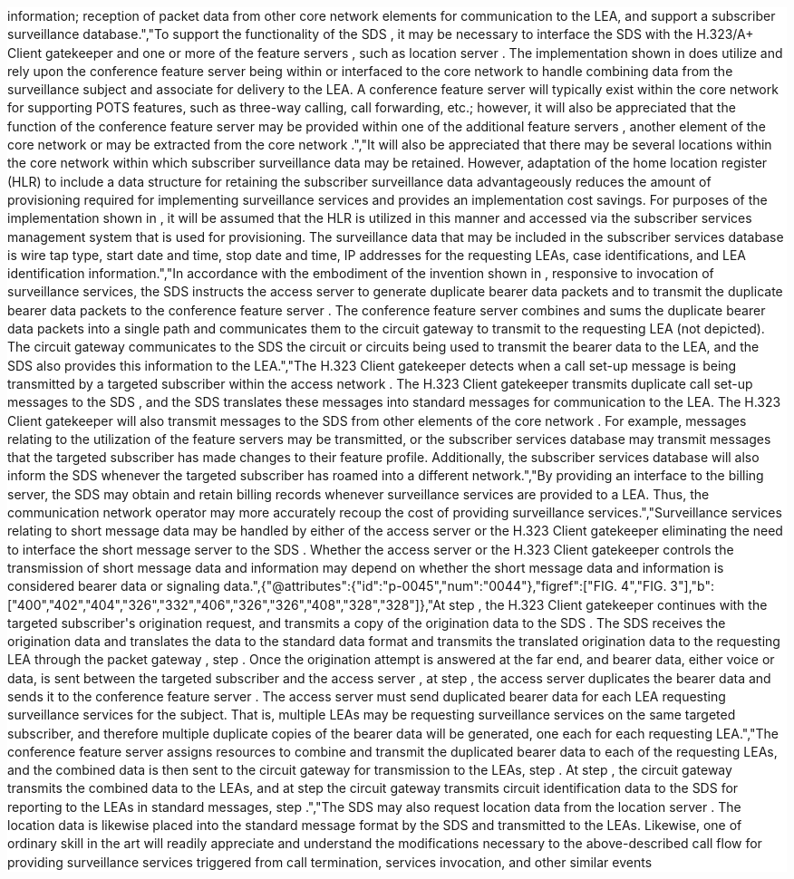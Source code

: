 information; reception of packet data from other core network elements for communication to the LEA, and support a subscriber surveillance database.","To support the functionality of the SDS , it may be necessary to interface the SDS  with the H.323\/A+ Client gatekeeper  and one or more of the feature servers , such as location server . The implementation shown in  does utilize and rely upon the conference feature server  being within or interfaced to the core network  to handle combining data from the surveillance subject and associate for delivery to the LEA. A conference feature server  will typically exist within the core network  for supporting POTS features, such as three-way calling, call forwarding, etc.; however, it will also be appreciated that the function of the conference feature server  may be provided within one of the additional feature servers , another element of the core network  or may be extracted from the core network .","It will also be appreciated that there may be several locations within the core network  within which subscriber surveillance data may be retained. However, adaptation of the home location register (HLR) to include a data structure for retaining the subscriber surveillance data advantageously reduces the amount of provisioning required for implementing surveillance services and provides an implementation cost savings. For purposes of the implementation shown in , it will be assumed that the HLR is utilized in this manner and accessed via the subscriber services management system  that is used for provisioning. The surveillance data that may be included in the subscriber services database  is wire tap type, start date and time, stop date and time, IP addresses for the requesting LEAs, case identifications, and LEA identification information.","In accordance with the embodiment of the invention shown in , responsive to invocation of surveillance services, the SDS  instructs the access server  to generate duplicate bearer data packets and to transmit the duplicate bearer data packets to the conference feature server . The conference feature server  combines and sums the duplicate bearer data packets into a single path and communicates them to the circuit gateway  to transmit to the requesting LEA (not depicted). The circuit gateway communicates to the SDS  the circuit or circuits being used to transmit the bearer data to the LEA, and the SDS  also provides this information to the LEA.","The H.323 Client gatekeeper  detects when a call set-up message is being transmitted by a targeted subscriber within the access network . The H.323 Client gatekeeper  transmits duplicate call set-up messages to the SDS , and the SDS  translates these messages into standard messages for communication to the LEA. The H.323 Client gatekeeper  will also transmit messages to the SDS  from other elements of the core network . For example, messages relating to the utilization of the feature servers  may be transmitted, or the subscriber services database  may transmit messages that the targeted subscriber has made changes to their feature profile. Additionally, the subscriber services database  will also inform the SDS  whenever the targeted subscriber has roamed into a different network.","By providing an interface to the billing server, the SDS  may obtain and retain billing records whenever surveillance services are provided to a LEA. Thus, the communication network operator may more accurately recoup the cost of providing surveillance services.","Surveillance services relating to short message data may be handled by either of the access server  or the H.323 Client gatekeeper  eliminating the need to interface the short message server  to the SDS . Whether the access server  or the H.323 Client gatekeeper  controls the transmission of short message data and information may depend on whether the short message data and information is considered bearer data or signaling data.",{"@attributes":{"id":"p-0045","num":"0044"},"figref":["FIG. 4","FIG. 3"],"b":["400","402","404","326","332","406","326","326","408","328","328"]},"At step , the H.323 Client gatekeeper  continues with the targeted subscriber's origination request, and transmits a copy of the origination data to the SDS . The SDS  receives the origination data and translates the data to the standard data format and transmits the translated origination data to the requesting LEA through the packet gateway , step . Once the origination attempt is answered at the far end, and bearer data, either voice or data, is sent between the targeted subscriber and the access server , at step , the access server  duplicates the bearer data and sends it to the conference feature server . The access server  must send duplicated bearer data for each LEA requesting surveillance services for the subject. That is, multiple LEAs may be requesting surveillance services on the same targeted subscriber, and therefore multiple duplicate copies of the bearer data will be generated, one each for each requesting LEA.","The conference feature server  assigns resources to combine and transmit the duplicated bearer data to each of the requesting LEAs, and the combined data is then sent to the circuit gateway for transmission to the LEAs, step . At step , the circuit gateway transmits the combined data to the LEAs, and at step  the circuit gateway transmits circuit identification data to the SDS  for reporting to the LEAs in standard messages, step .","The SDS  may also request location data from the location server . The location data is likewise placed into the standard message format by the SDS  and transmitted to the LEAs. Likewise, one of ordinary skill in the art will readily appreciate and understand the modifications necessary to the above-described call flow for providing surveillance services triggered from call termination, services invocation, and other similar events